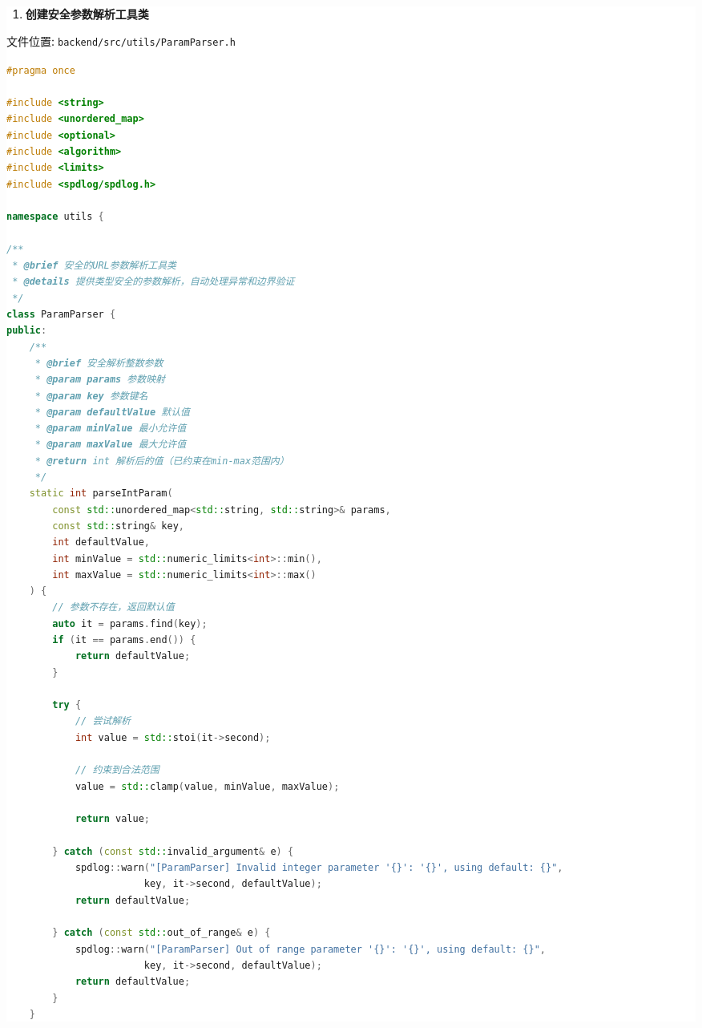 1. **创建安全参数解析工具类**

文件位置: `backend/src/utils/ParamParser.h`
```cpp
#pragma once

#include <string>
#include <unordered_map>
#include <optional>
#include <algorithm>
#include <limits>
#include <spdlog/spdlog.h>

namespace utils {

/**
 * @brief 安全的URL参数解析工具类
 * @details 提供类型安全的参数解析，自动处理异常和边界验证
 */
class ParamParser {
public:
    /**
     * @brief 安全解析整数参数
     * @param params 参数映射
     * @param key 参数键名
     * @param defaultValue 默认值
     * @param minValue 最小允许值
     * @param maxValue 最大允许值
     * @return int 解析后的值（已约束在min-max范围内）
     */
    static int parseIntParam(
        const std::unordered_map<std::string, std::string>& params,
        const std::string& key,
        int defaultValue,
        int minValue = std::numeric_limits<int>::min(),
        int maxValue = std::numeric_limits<int>::max()
    ) {
        // 参数不存在，返回默认值
        auto it = params.find(key);
        if (it == params.end()) {
            return defaultValue;
        }

        try {
            // 尝试解析
            int value = std::stoi(it->second);

            // 约束到合法范围
            value = std::clamp(value, minValue, maxValue);

            return value;

        } catch (const std::invalid_argument& e) {
            spdlog::warn("[ParamParser] Invalid integer parameter '{}': '{}', using default: {}",
                        key, it->second, defaultValue);
            return defaultValue;

        } catch (const std::out_of_range& e) {
            spdlog::warn("[ParamParser] Out of range parameter '{}': '{}', using default: {}",
                        key, it->second, defaultValue);
            return defaultValue;
        }
    }

```